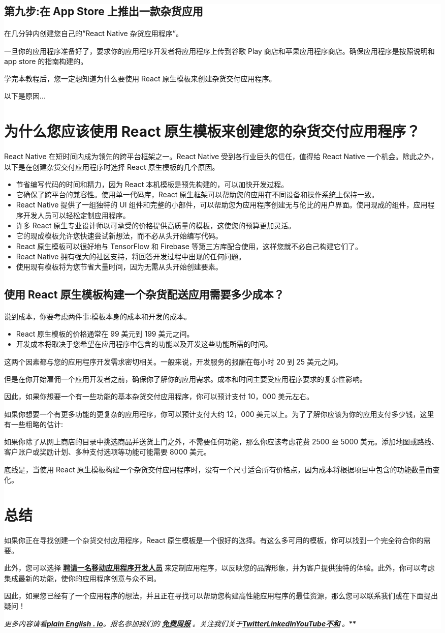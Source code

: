 ## **第九步:在 App Store 上推出一款杂货应用**

在几分钟内创建您自己的“React Native 杂货应用程序”。

一旦你的应用程序准备好了，要求你的应用程序开发者将应用程序上传到谷歌 Play 商店和苹果应用程序商店。确保应用程序是按照说明和 app store 的指南构建的。

学完本教程后，您一定想知道为什么要使用 React 原生模板来创建杂货交付应用程序。

以下是原因…

# **为什么您应该使用 React 原生模板来创建您的杂货交付应用程序？**

React Native 在短时间内成为领先的跨平台框架之一。React Native 受到各行业巨头的信任，值得给 React Native 一个机会。除此之外，以下是在创建杂货交付应用程序时选择 React 原生模板的几个原因。

*   节省编写代码的时间和精力，因为 React 本机模板是预先构建的，可以加快开发过程。
*   它确保了跨平台的兼容性。使用单一代码库，React 原生框架可以帮助您的应用在不同设备和操作系统上保持一致。
*   React Native 提供了一组独特的 UI 组件和完整的小部件，可以帮助您为应用程序创建无与伦比的用户界面。使用现成的组件，应用程序开发人员可以轻松定制应用程序。
*   许多 React 原生专业设计师以可承受的价格提供高质量的模板，这使您的预算更加灵活。
*   它的现成模板允许您快速尝试新想法，而不必从头开始编写代码。
*   React 原生模板可以很好地与 TensorFlow 和 Firebase 等第三方库配合使用，这样您就不必自己构建它们了。
*   React Native 拥有强大的社区支持，将回答开发过程中出现的任何问题。
*   使用现有模板将为您节省大量时间，因为无需从头开始创建要素。

## **使用 React 原生模板构建一个杂货配送应用需要多少成本？**

说到成本，你要考虑两件事:模板本身的成本和开发的成本。

*   React 原生模板的价格通常在 99 美元到 199 美元之间。
*   开发成本将取决于您希望在应用程序中包含的功能以及开发这些功能所需的时间。

这两个因素都与您的应用程序开发需求密切相关。一般来说，开发服务的报酬在每小时 20 到 25 美元之间。

但是在你开始雇佣一个应用开发者之前，确保你了解你的应用需求。成本和时间主要受应用程序要求的复杂性影响。

因此，如果你想要一个有一些功能的基本杂货交付应用程序，你可以预计支付 10，000 美元左右。

如果你想要一个有更多功能的更复杂的应用程序，你可以预计支付大约 12，000 美元以上。为了了解你应该为你的应用支付多少钱，这里有一些粗略的估计:

如果你除了从网上商店的目录中挑选商品并送货上门之外，不需要任何功能，那么你应该考虑花费 2500 至 5000 美元。添加地图或路线、客户账户或奖励计划、多种支付选项等功能可能需要 8000 美元。

底线是，当使用 React 原生模板构建一个杂货交付应用程序时，没有一个尺寸适合所有价格点，因为成本将根据项目中包含的功能数量而变化。

# **总结**

如果你正在寻找创建一个杂货交付应用程序，React 原生模板是一个很好的选择。有这么多可用的模板，你可以找到一个完全符合你的需要。

此外，您可以选择 [**聘请一名移动应用程序开发人员**](https://www.appsdevpro.com/hire-developers/hire-mobile-app-developers.html) 来定制应用程序，以反映您的品牌形象，并为客户提供独特的体验。此外，你可以考虑集成最新的功能，使你的应用程序创意与众不同。

因此，如果您已经有了一个应用程序的想法，并且正在寻找可以帮助您构建高性能应用程序的最佳资源，那么您可以联系我们或在下面提出疑问！

*更多内容请看*[***plain English . io***](https://plainenglish.io/)*。报名参加我们的* [***免费周报***](http://newsletter.plainenglish.io/) *。关注我们关于*[***Twitter***](https://twitter.com/inPlainEngHQ)[***LinkedIn***](https://www.linkedin.com/company/inplainenglish/)*[***YouTube***](https://www.youtube.com/channel/UCtipWUghju290NWcn8jhyAw)*[***不和***](https://discord.gg/GtDtUAvyhW) *。***